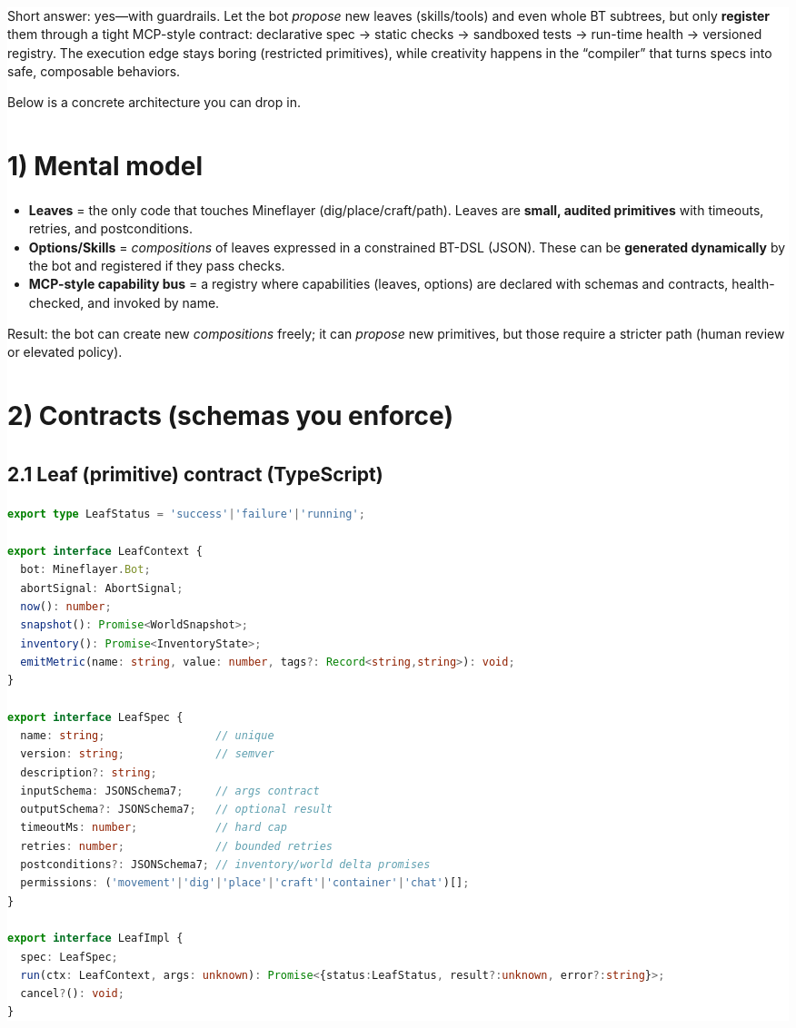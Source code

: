 Short answer: yes—with guardrails. Let the bot *propose* new leaves (skills/tools) and even whole BT subtrees, but only **register** them through a tight MCP-style contract: declarative spec → static checks → sandboxed tests → run-time health → versioned registry. The execution edge stays boring (restricted primitives), while creativity happens in the “compiler” that turns specs into safe, composable behaviors.

Below is a concrete architecture you can drop in.

# 1) Mental model

* **Leaves** = the only code that touches Mineflayer (dig/place/craft/path). Leaves are **small, audited primitives** with timeouts, retries, and postconditions.
* **Options/Skills** = *compositions* of leaves expressed in a constrained BT-DSL (JSON). These can be **generated dynamically** by the bot and registered if they pass checks.
* **MCP-style capability bus** = a registry where capabilities (leaves, options) are declared with schemas and contracts, health-checked, and invoked by name.

Result: the bot can create new *compositions* freely; it can *propose* new primitives, but those require a stricter path (human review or elevated policy).

# 2) Contracts (schemas you enforce)

## 2.1 Leaf (primitive) contract (TypeScript)

```ts
export type LeafStatus = 'success'|'failure'|'running';

export interface LeafContext {
  bot: Mineflayer.Bot;
  abortSignal: AbortSignal;
  now(): number;
  snapshot(): Promise<WorldSnapshot>;
  inventory(): Promise<InventoryState>;
  emitMetric(name: string, value: number, tags?: Record<string,string>): void;
}

export interface LeafSpec {
  name: string;                 // unique
  version: string;              // semver
  description?: string;
  inputSchema: JSONSchema7;     // args contract
  outputSchema?: JSONSchema7;   // optional result
  timeoutMs: number;            // hard cap
  retries: number;              // bounded retries
  postconditions?: JSONSchema7; // inventory/world delta promises
  permissions: ('movement'|'dig'|'place'|'craft'|'container'|'chat')[];
}

export interface LeafImpl {
  spec: LeafSpec;
  run(ctx: LeafContext, args: unknown): Promise<{status:LeafStatus, result?:unknown, error?:string}>;
  cancel?(): void;
}
```

